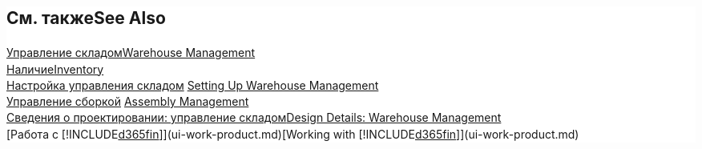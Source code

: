## <a name="see-also"></a><span data-ttu-id="7f35d-191">См. также</span><span class="sxs-lookup"><span data-stu-id="7f35d-191">See Also</span></span>  
[<span data-ttu-id="7f35d-192">Управление складом</span><span class="sxs-lookup"><span data-stu-id="7f35d-192">Warehouse Management</span></span>](warehouse-manage-warehouse.md)  
[<span data-ttu-id="7f35d-193">Наличие</span><span class="sxs-lookup"><span data-stu-id="7f35d-193">Inventory</span></span>](inventory-manage-inventory.md)  
<span data-ttu-id="7f35d-194">[Настройка управления складом](warehouse-setup-warehouse.md)   </span><span class="sxs-lookup"><span data-stu-id="7f35d-194">[Setting Up Warehouse Management](warehouse-setup-warehouse.md)   </span></span>  
<span data-ttu-id="7f35d-195">[Управление сборкой](assembly-assemble-items.md)  </span><span class="sxs-lookup"><span data-stu-id="7f35d-195">[Assembly Management](assembly-assemble-items.md)  </span></span>  
[<span data-ttu-id="7f35d-196">Сведения о проектировании: управление складом</span><span class="sxs-lookup"><span data-stu-id="7f35d-196">Design Details: Warehouse Management</span></span>](design-details-warehouse-management.md)  
<span data-ttu-id="7f35d-197">[Работа с [!INCLUDE[d365fin](includes/d365fin_md.md)]](ui-work-product.md)</span><span class="sxs-lookup"><span data-stu-id="7f35d-197">[Working with [!INCLUDE[d365fin](includes/d365fin_md.md)]](ui-work-product.md)</span></span>


